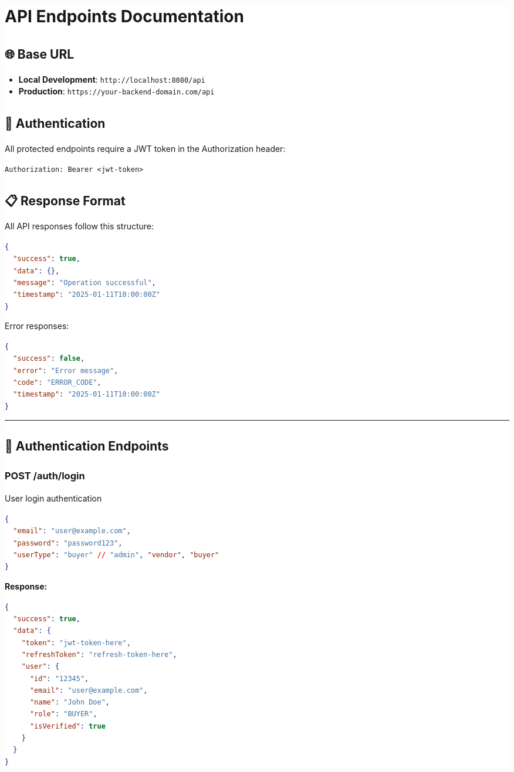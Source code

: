 # API Endpoints Documentation

## 🌐 Base URL
- **Local Development**: `http://localhost:8080/api`
- **Production**: `https://your-backend-domain.com/api`

## 🔐 Authentication
All protected endpoints require a JWT token in the Authorization header:
```
Authorization: Bearer <jwt-token>
```

## 📋 Response Format
All API responses follow this structure:
```json
{
  "success": true,
  "data": {},
  "message": "Operation successful",
  "timestamp": "2025-01-11T10:00:00Z"
}
```

Error responses:
```json
{
  "success": false,
  "error": "Error message",
  "code": "ERROR_CODE",
  "timestamp": "2025-01-11T10:00:00Z"
}
```

---

## 🔑 Authentication Endpoints

### POST /auth/login
User login authentication
```json
{
  "email": "user@example.com",
  "password": "password123",
  "userType": "buyer" // "admin", "vendor", "buyer"
}
```
**Response:**
```json
{
  "success": true,
  "data": {
    "token": "jwt-token-here",
    "refreshToken": "refresh-token-here",
    "user": {
      "id": "12345",
      "email": "user@example.com",
      "name": "John Doe",
      "role": "BUYER",
      "isVerified": true
    }
  }
}
```